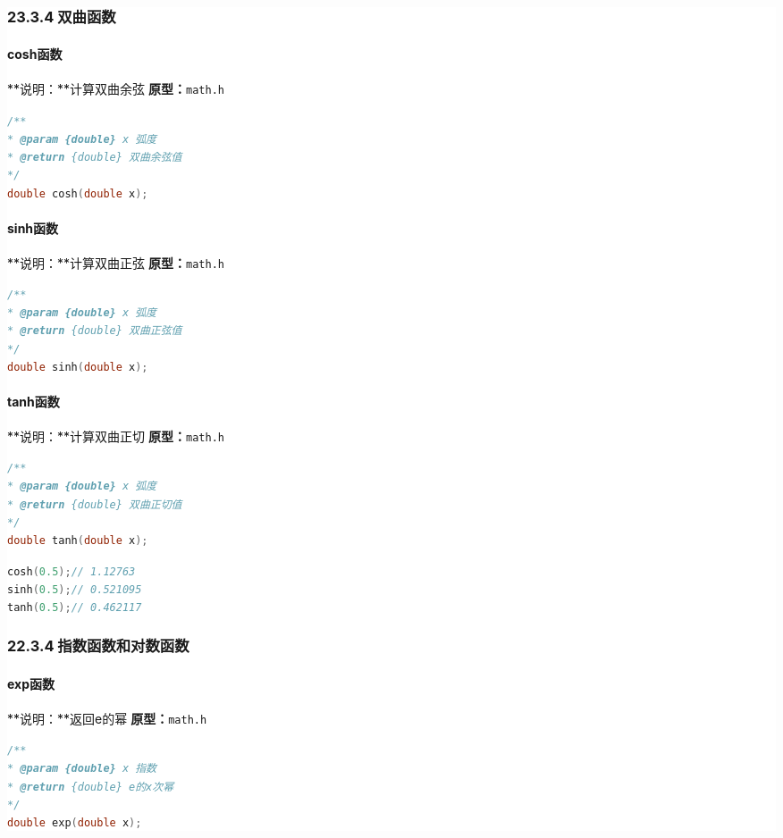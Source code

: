 ### 23.3.4	双曲函数

#### cosh函数
**说明：**计算双曲余弦
**原型：**`math.h`

```c
/**
* @param {double} x 弧度
* @return {double} 双曲余弦值
*/
double cosh(double x);
```

#### sinh函数
**说明：**计算双曲正弦
**原型：**`math.h`

```c
/**
* @param {double} x 弧度
* @return {double} 双曲正弦值
*/
double sinh(double x);
```

#### tanh函数
**说明：**计算双曲正切
**原型：**`math.h`

```c
/**
* @param {double} x 弧度
* @return {double} 双曲正切值
*/
double tanh(double x);
```

```c
cosh(0.5);// 1.12763
sinh(0.5);// 0.521095
tanh(0.5);// 0.462117
```

### 22.3.4 指数函数和对数函数

#### exp函数
**说明：**返回e的幂
**原型：**`math.h`

```c
/**
* @param {double} x 指数
* @return {double} e的x次幂
*/
double exp(double x);
```
